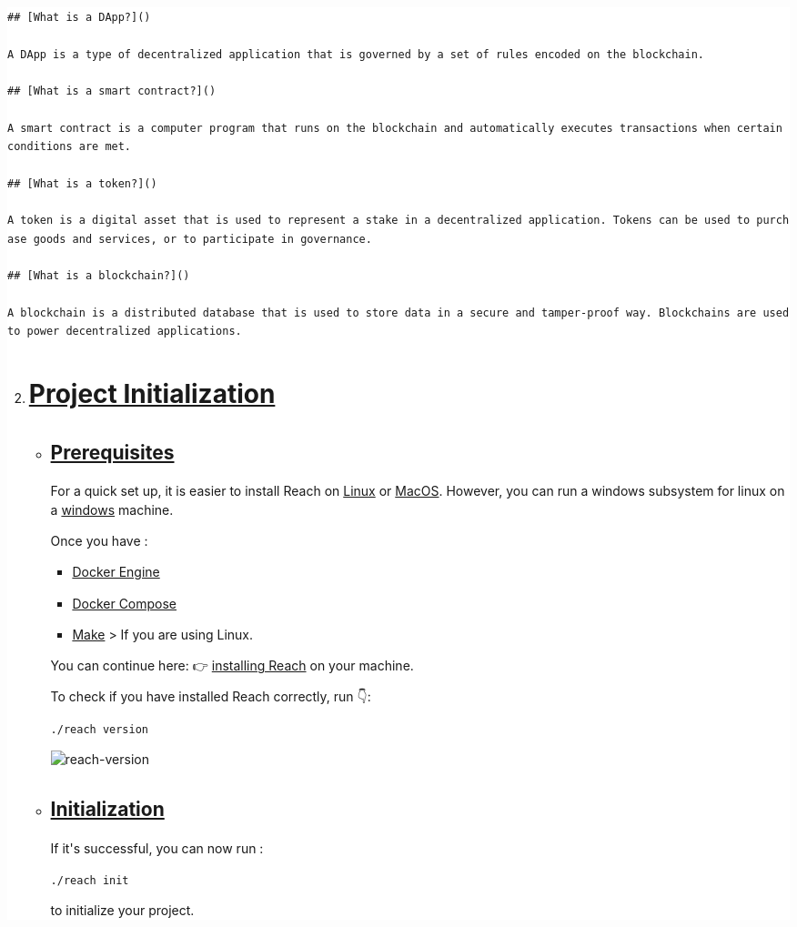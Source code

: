     ## [What is a DApp?]()

    A DApp is a type of decentralized application that is governed by a set of rules encoded on the blockchain.

    ## [What is a smart contract?]()

    A smart contract is a computer program that runs on the blockchain and automatically executes transactions when certain conditions are met.

    ## [What is a token?]()

    A token is a digital asset that is used to represent a stake in a decentralized application. Tokens can be used to purchase goods and services, or to participate in governance.

    ## [What is a blockchain?]()

    A blockchain is a distributed database that is used to store data in a secure and tamper-proof way. Blockchains are used to power decentralized applications.

2. # [Project Initialization](#project-initialization)

    - ## [Prerequisites](https://docs.reach.sh/quickstart/#qs-win-prereqs)

        For a quick set up, it is easier to install Reach on [Linux](https://docs.reach.sh/quickstart/#qs-linux) or [MacOS](https://docs.reach.sh/quickstart/#qs-macos). However, you can run a 
        windows subsystem for linux on a [windows](https://docs.reach.sh/quickstart/#qs-win) machine.

        Once you have :

        - [Docker Engine](https://docs.docker.com/get-docker/)

        - [Docker Compose](https://docs.docker.com/compose/install/)

        - [Make](https://en.wikipedia.org/wiki/Make_(software)) > If you are using Linux.

        You can continue here:
        👉 [installing Reach](https://docs.reach.sh/quickstart/#p_40) on your machine.

        To check if you have installed Reach correctly, run 👇:
        ```bash
        ./reach version
        ```
        <p align="left">
        <img src="https://raw.githubusercontent.com/BMscis/reach-tutorial/workshop/Documentation/Tutorial/Asset/reach-version.png" width="40%"  alt="reach-version" />
        </p>

    - ## [Initialization](https://docs.reach.sh/quickstart/#qs-win-prereqs)

        If it's successful, you can now run :
        ```bash
        ./reach init
        ```
        to initialize your project.
